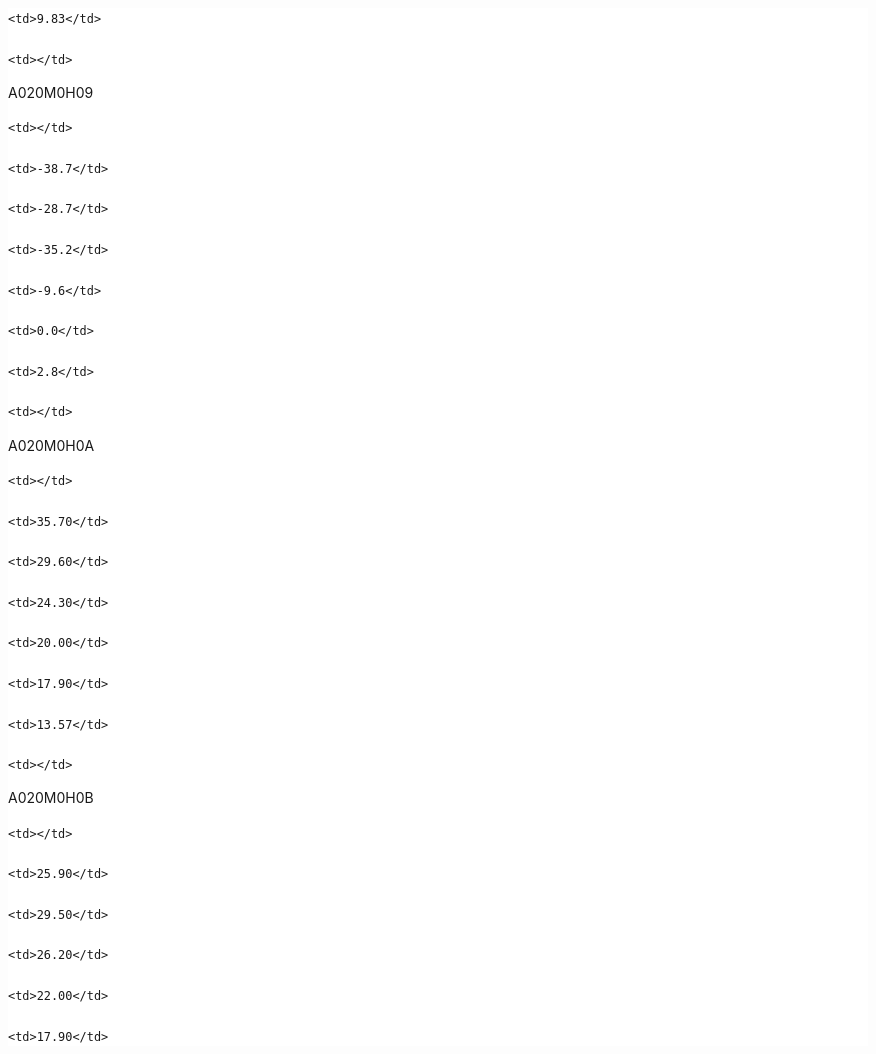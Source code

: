     <td>9.83</td>
    
    <td></td>
    

</tr>

<tr>
    <td>A020M0H09</td>
    
    <td></td>
    
    <td>-38.7</td>
    
    <td>-28.7</td>
    
    <td>-35.2</td>
    
    <td>-9.6</td>
    
    <td>0.0</td>
    
    <td>2.8</td>
    
    <td></td>
    

</tr>

<tr>
    <td>A020M0H0A</td>
    
    <td></td>
    
    <td>35.70</td>
    
    <td>29.60</td>
    
    <td>24.30</td>
    
    <td>20.00</td>
    
    <td>17.90</td>
    
    <td>13.57</td>
    
    <td></td>
    

</tr>

<tr>
    <td>A020M0H0B</td>
    
    <td></td>
    
    <td>25.90</td>
    
    <td>29.50</td>
    
    <td>26.20</td>
    
    <td>22.00</td>
    
    <td>17.90</td>
    